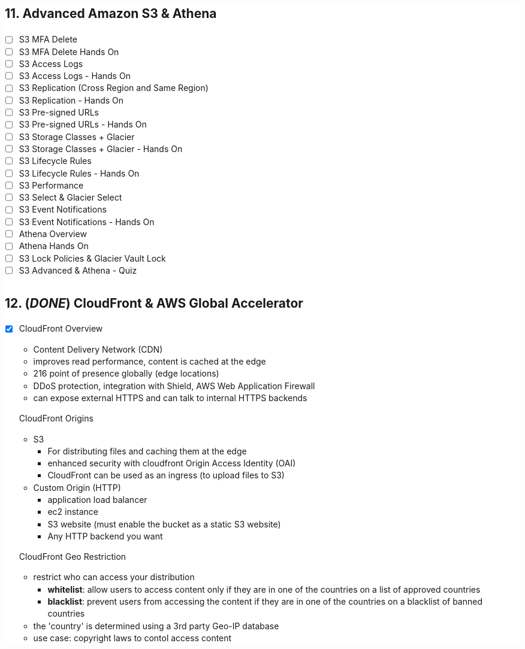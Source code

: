 ## 11. Advanced Amazon S3 & Athena

 - [ ] S3 MFA Delete
 - [ ] S3 MFA Delete Hands On
 - [ ] S3 Access Logs
 - [ ] S3 Access Logs - Hands On
 - [ ] S3 Replication (Cross Region and Same Region)
 - [ ] S3 Replication - Hands On
 - [ ] S3 Pre-signed URLs
 - [ ] S3 Pre-signed URLs - Hands On
 - [ ] S3 Storage Classes + Glacier
 - [ ] S3 Storage Classes + Glacier - Hands On
 - [ ] S3 Lifecycle Rules
 - [ ] S3 Lifecycle Rules - Hands On
 - [ ] S3 Performance
 - [ ] S3 Select & Glacier Select
 - [ ] S3 Event Notifications
 - [ ] S3 Event Notifications - Hands On
 - [ ] Athena Overview
 - [ ] Athena Hands On
 - [ ] S3 Lock Policies & Glacier Vault Lock
 - [ ] S3 Advanced & Athena - Quiz

## 12. (***DONE***) CloudFront & AWS Global Accelerator

 - [x] CloudFront Overview

    - Content Delivery Network (CDN)
    - improves read performance, content is cached at the edge
    - 216 point of presence globally (edge locations)
    - DDoS protection, integration with Shield, AWS Web Application Firewall
    - can expose external HTTPS and can talk to internal HTTPS backends

    CloudFront Origins
    - S3
      - For distributing files and caching them at the edge
      - enhanced security with cloudfront Origin Access Identity (OAI)
      - CloudFront can be used as an ingress (to upload files to S3)
    - Custom Origin (HTTP)
      - application load balancer
      - ec2 instance
      - S3 website (must enable the bucket as a static S3 website)
      - Any HTTP backend you want

    CloudFront Geo Restriction
    - restrict who can access your distribution
      - **whitelist**: allow users to access content only if they are in one of the countries on a list of approved countries
      - **blacklist**: prevent users from accessing the content if they are in one of the countries on a blacklist of banned countries
    - the 'country' is determined using a 3rd party Geo-IP database
    - use case: copyright laws to contol access content
